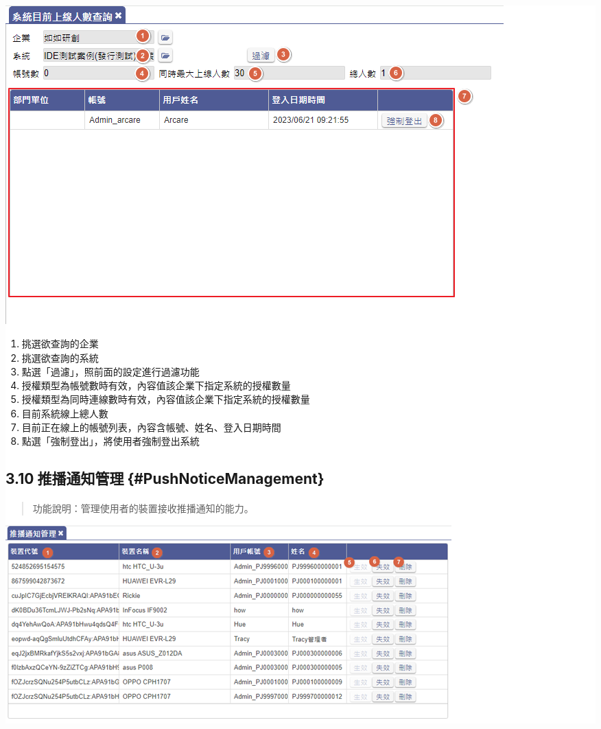 ![](images//SIT-系統線上人數查詢.png)

1. 挑選欲查詢的企業
2. 挑選欲查詢的系統
3. 點選「過濾」，照前面的設定進行過濾功能
4. 授權類型為帳號數時有效，內容值該企業下指定系統的授權數量
5. 授權類型為同時連線數時有效，內容值該企業下指定系統的授權數量
6. 目前系統線上總人數
7. 目前正在線上的帳號列表，內容含帳號、姓名、登入日期時間
8. 點選「強制登出」，將使用者強制登出系統

## 3.10 推播通知管理 {#PushNoticeManagement}

>功能說明：管理使用者的裝置接收推播通知的能力。

![](images//SIT-04.8.0.png)  
